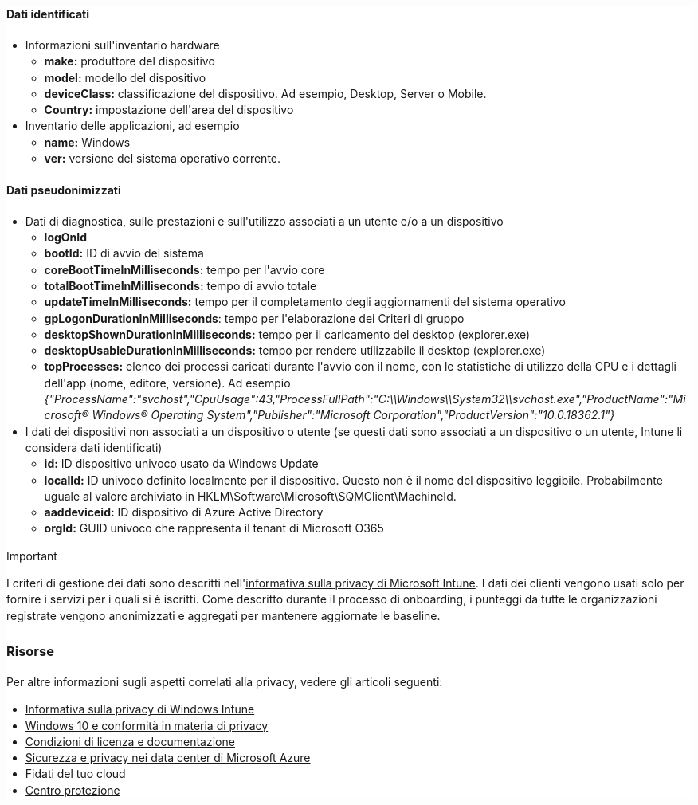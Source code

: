 #### <a name="identified-data"></a>Dati identificati

- Informazioni sull'inventario hardware
  - **make:** produttore del dispositivo
  - **model:** modello del dispositivo
  - **deviceClass:** classificazione del dispositivo. Ad esempio, Desktop, Server o Mobile.
  - **Country:** impostazione dell'area del dispositivo
- Inventario delle applicazioni, ad esempio
  - **name:** Windows
  - **ver:** versione del sistema operativo corrente.
  
#### <a name="pseudonymized-data"></a>Dati pseudonimizzati

- Dati di diagnostica, sulle prestazioni e sull'utilizzo associati a un utente e/o a un dispositivo
  - **logOnId**
  - **bootId:** ID di avvio del sistema
  - **coreBootTimeInMilliseconds:** tempo per l'avvio core
  - **totalBootTimeInMilliseconds:** tempo di avvio totale
  - **updateTimeInMilliseconds:** tempo per il completamento degli aggiornamenti del sistema operativo
  - **gpLogonDurationInMilliseconds**: tempo per l'elaborazione dei Criteri di gruppo
  - **desktopShownDurationInMilliseconds:** tempo per il caricamento del desktop (explorer.exe)
  - **desktopUsableDurationInMilliseconds:** tempo per rendere utilizzabile il desktop (explorer.exe)
  - **topProcesses:** elenco dei processi caricati durante l'avvio con il nome, con le statistiche di utilizzo della CPU e i dettagli dell'app (nome, editore, versione). Ad esempio *{\"ProcessName\":\"svchost\",\"CpuUsage\":43,\"ProcessFullPath\":\"C:\\\\Windows\\\\System32\\\\svchost.exe\",\"ProductName\":\"Microsoft&reg; Windows&reg; Operating System\",\"Publisher\":\"Microsoft Corporation\",\"ProductVersion\":\"10.0.18362.1\"}*
- I dati dei dispositivi non associati a un dispositivo o utente (se questi dati sono associati a un dispositivo o un utente, Intune li considera dati identificati)
  - **id:** ID dispositivo univoco usato da Windows Update
  - **localId:** ID univoco definito localmente per il dispositivo. Questo non è il nome del dispositivo leggibile. Probabilmente uguale al valore archiviato in HKLM\Software\Microsoft\SQMClient\MachineId.
  - **aaddeviceid:** ID dispositivo di Azure Active Directory
  - **orgId:** GUID univoco che rappresenta il tenant di Microsoft O365
  
> [!Important]  
> I criteri di gestione dei dati sono descritti nell'[informativa sulla privacy di Microsoft Intune](https://docs.microsoft.com/legal/intune/microsoft-intune-privacy-statement). I dati dei clienti vengono usati solo per fornire i servizi per i quali si è iscritti. Come descritto durante il processo di onboarding, i punteggi da tutte le organizzazioni registrate vengono anonimizzati e aggregati per mantenere aggiornate le baseline.


### <a name="resources"></a>Risorse

Per altre informazioni sugli aspetti correlati alla privacy, vedere gli articoli seguenti:

- [Informativa sulla privacy di Windows Intune](https://docs.microsoft.com/legal/intune/microsoft-intune-privacy-statement)
- [Windows 10 e conformità in materia di privacy](https://docs.microsoft.com/windows/privacy/windows-10-and-privacy-compliance)
- [Condizioni di licenza e documentazione](https://www.microsoftvolumelicensing.com/DocumentSearch.aspx?Mode=3&DocumentTypeId=31)  
- [Sicurezza e privacy nei data center di Microsoft Azure](https://azure.microsoft.com/global-infrastructure/)  
- [Fidati del tuo cloud](https://azure.microsoft.com/overview/trusted-cloud/)  
- [Centro protezione](https://www.microsoft.com/trustcenter)  

